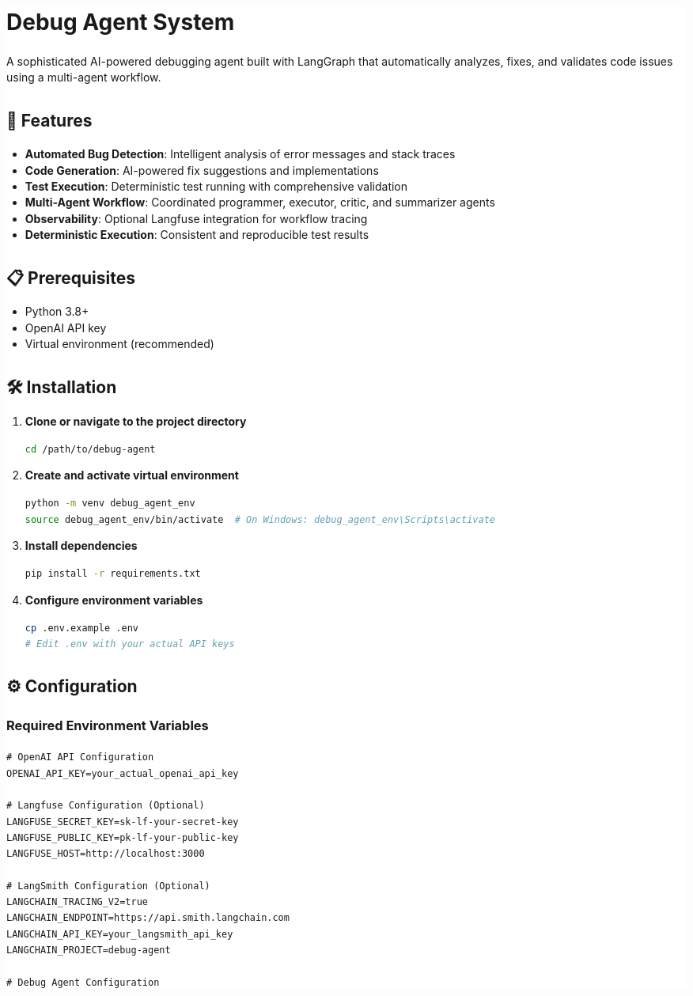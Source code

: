 # Debug Agent System

A sophisticated AI-powered debugging agent built with LangGraph that automatically analyzes, fixes, and validates code issues using a multi-agent workflow.

## 🚀 Features

- **Automated Bug Detection**: Intelligent analysis of error messages and stack traces
- **Code Generation**: AI-powered fix suggestions and implementations
- **Test Execution**: Deterministic test running with comprehensive validation
- **Multi-Agent Workflow**: Coordinated programmer, executor, critic, and summarizer agents
- **Observability**: Optional Langfuse integration for workflow tracing
- **Deterministic Execution**: Consistent and reproducible test results

## 📋 Prerequisites

- Python 3.8+
- OpenAI API key
- Virtual environment (recommended)

## 🛠️ Installation

1. **Clone or navigate to the project directory**
   ```bash
   cd /path/to/debug-agent
   ```

2. **Create and activate virtual environment**
   ```bash
   python -m venv debug_agent_env
   source debug_agent_env/bin/activate  # On Windows: debug_agent_env\Scripts\activate
   ```

3. **Install dependencies**
   ```bash
   pip install -r requirements.txt
   ```

4. **Configure environment variables**
   ```bash
   cp .env.example .env
   # Edit .env with your actual API keys
   ```

## ⚙️ Configuration

### Required Environment Variables

```env
# OpenAI API Configuration
OPENAI_API_KEY=your_actual_openai_api_key

# Langfuse Configuration (Optional)
LANGFUSE_SECRET_KEY=sk-lf-your-secret-key
LANGFUSE_PUBLIC_KEY=pk-lf-your-public-key
LANGFUSE_HOST=http://localhost:3000

# LangSmith Configuration (Optional)
LANGCHAIN_TRACING_V2=true
LANGCHAIN_ENDPOINT=https://api.smith.langchain.com
LANGCHAIN_API_KEY=your_langsmith_api_key
LANGCHAIN_PROJECT=debug-agent

# Debug Agent Configuration
```